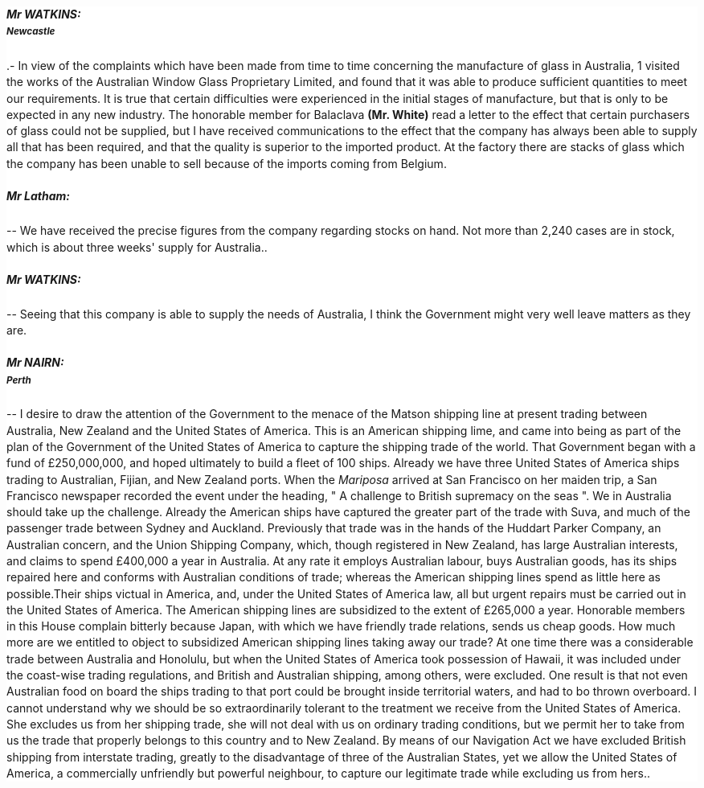 ##### Mr WATKINS:<br><small class="text-muted">Newcastle</small>

.- In view of the complaints which have been made from time to time concerning the manufacture of glass in Australia, 1 visited the works of the Australian Window Glass Proprietary Limited, and found that it was able to produce sufficient quantities to meet our requirements. It is true that certain difficulties were experienced in the initial stages of manufacture, but that is only to be expected in any new industry. The honorable member for Balaclava  **(Mr. White)**  read a letter to the effect that certain purchasers of glass could not be supplied, but I have received communications to the effect that the company has always been able to supply all that has been required, and that the quality is superior to the imported product. At the factory there are stacks of glass which the company has been unable to sell because of the imports coming from Belgium. 

##### Mr Latham:

--  We have received the precise figures from the company regarding stocks on hand. Not more than 2,240 cases are in stock, which is about three weeks' supply for Australia.. 

##### Mr WATKINS:

-- Seeing that this company is able to supply the needs of Australia, I think the  Government  might very well leave matters as they are. 

##### Mr NAIRN:<br><small class="text-muted">Perth</small>

--  I desire to draw the attention of the Government to the menace of the Matson shipping line at present trading between Australia, New Zealand and the United States of America. This is an American shipping lime, and came into being as part of the plan of the Government of the United States of America to capture the shipping trade of the world. That Government began with a fund of £250,000,000, and hoped ultimately to build a fleet of 100 ships. Already we have three United States of America ships trading to Australian, Fijian, and New Zealand ports. When the  *Mariposa*  arrived at San Francisco on her maiden trip, a San Francisco newspaper recorded the event under the heading, " A challenge to British supremacy on the seas ". We in Australia should take up the challenge. Already the American ships have captured the greater part of the trade with Suva, and much of the passenger trade between Sydney and Auckland. Previously that trade was in the hands of the Huddart Parker Company, an Australian concern, and the Union Shipping Company, which, though registered in New Zealand, has large Australian interests, and claims to spend £400,000 a year in Australia. At any rate it employs Australian labour, buys Australian goods, has its ships repaired here and conforms with Australian conditions of trade; whereas the American shipping lines spend as little here as possible.Their ships victual in America, and, under the United States of America law, all but urgent repairs must be carried out in the United States of America. The American shipping lines are subsidized to the extent of £265,000 a year. Honorable members in this House complain bitterly because Japan, with which we have friendly trade relations, sends us cheap goods. How much more are we entitled to object to subsidized American shipping lines taking away our trade? At one time there was a considerable trade between Australia and Honolulu, but when the United States of America took possession of Hawaii, it was included under the coast-wise trading regulations, and British and Australian shipping, among others, were excluded. One result is that not even Australian food on board the ships trading to that port  could be brought inside territorial waters, and had to bo thrown overboard. I cannot understand why we should be so extraordinarily tolerant to the treatment we receive from the United States of America. She excludes us from her shipping trade, she will not deal with us on ordinary trading conditions, but we permit her to take from us the trade that properly belongs to this country and to New Zealand. By means of our Navigation Act we have excluded British shipping from interstate trading, greatly to the disadvantage of three of the Australian States, yet we allow the United States of America, a commercially unfriendly but powerful neighbour, to capture our legitimate trade while excluding us from hers.. 
